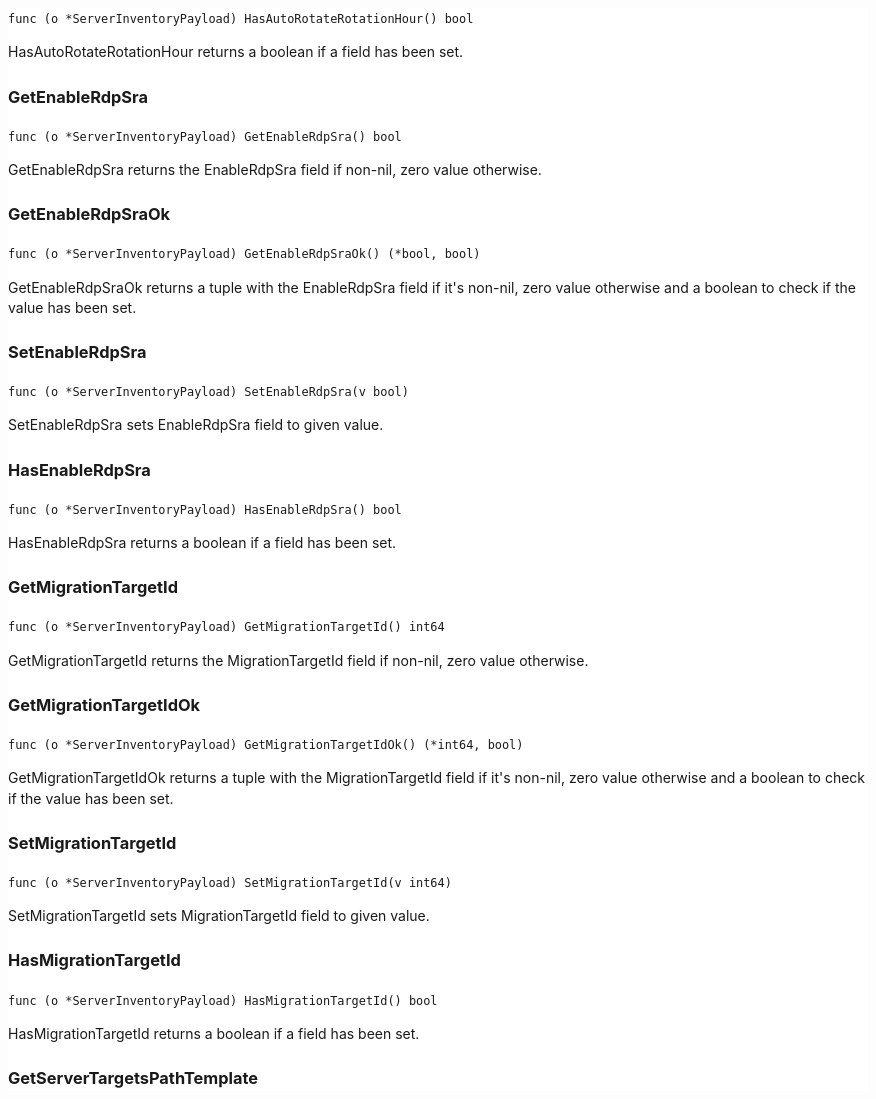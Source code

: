 `func (o *ServerInventoryPayload) HasAutoRotateRotationHour() bool`

HasAutoRotateRotationHour returns a boolean if a field has been set.

### GetEnableRdpSra

`func (o *ServerInventoryPayload) GetEnableRdpSra() bool`

GetEnableRdpSra returns the EnableRdpSra field if non-nil, zero value otherwise.

### GetEnableRdpSraOk

`func (o *ServerInventoryPayload) GetEnableRdpSraOk() (*bool, bool)`

GetEnableRdpSraOk returns a tuple with the EnableRdpSra field if it's non-nil, zero value otherwise
and a boolean to check if the value has been set.

### SetEnableRdpSra

`func (o *ServerInventoryPayload) SetEnableRdpSra(v bool)`

SetEnableRdpSra sets EnableRdpSra field to given value.

### HasEnableRdpSra

`func (o *ServerInventoryPayload) HasEnableRdpSra() bool`

HasEnableRdpSra returns a boolean if a field has been set.

### GetMigrationTargetId

`func (o *ServerInventoryPayload) GetMigrationTargetId() int64`

GetMigrationTargetId returns the MigrationTargetId field if non-nil, zero value otherwise.

### GetMigrationTargetIdOk

`func (o *ServerInventoryPayload) GetMigrationTargetIdOk() (*int64, bool)`

GetMigrationTargetIdOk returns a tuple with the MigrationTargetId field if it's non-nil, zero value otherwise
and a boolean to check if the value has been set.

### SetMigrationTargetId

`func (o *ServerInventoryPayload) SetMigrationTargetId(v int64)`

SetMigrationTargetId sets MigrationTargetId field to given value.

### HasMigrationTargetId

`func (o *ServerInventoryPayload) HasMigrationTargetId() bool`

HasMigrationTargetId returns a boolean if a field has been set.

### GetServerTargetsPathTemplate
